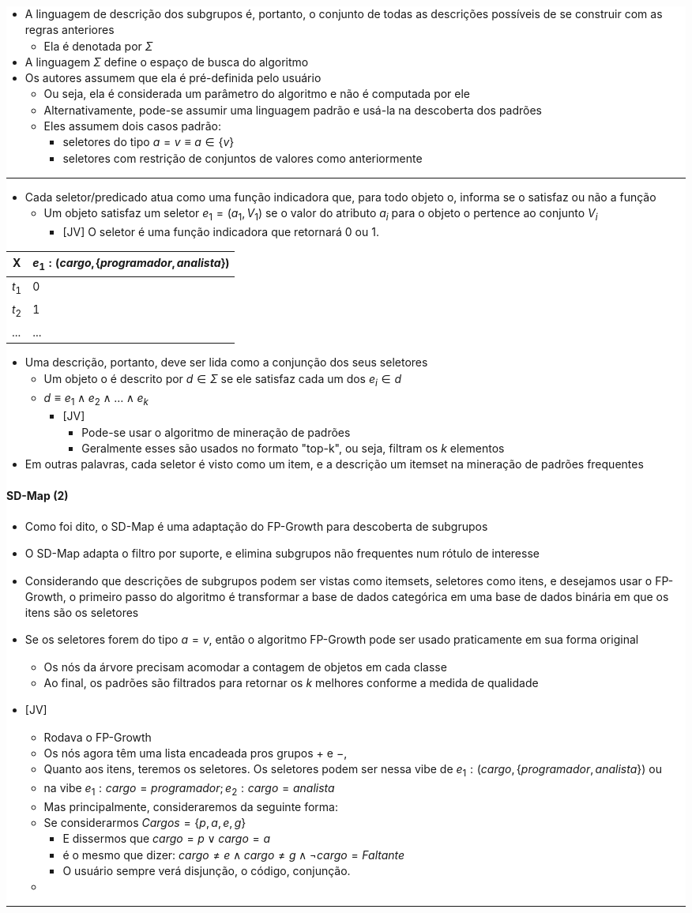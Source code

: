 
- A linguagem de descrição dos subgrupos é, portanto, o conjunto de todas as descrições possíveis de se construir com as regras anteriores
  - Ela é denotada por $\Sigma$
- A linguagem $\Sigma$ define o espaço de busca do algoritmo
- Os autores assumem que ela é pré-definida pelo usuário
  - Ou seja, ela é considerada um parâmetro do algoritmo e não é computada por ele
  - Alternativamente, pode-se assumir uma linguagem padrão e usá-la na descoberta dos padrões
  - Eles assumem dois casos padrão:
    - seletores do tipo $a = v \equiv a \in \{v\}$
    - seletores com restrição de conjuntos de valores como anteriormente

---

- Cada seletor/predicado atua como uma função indicadora que, para todo objeto o, informa se o satisfaz ou não a função
  - Um objeto satisfaz um seletor $e_1 = (a_1, V_1)$ se o valor do atributo $a_i$ para o objeto o pertence ao conjunto $V_i$
    - [JV] O seletor é uma função indicadora que retornará 0 ou 1.

| X     | $e_1: (cargo, \{ programador, analista \})$ |
| ----- | ------------------------------------------- |
| $t_1$ | 0                                           |
| $t_2$ | 1                                           |
| ...   | ...                                         |

- Uma descrição, portanto, deve ser lida como a conjunção dos seus seletores
  - Um objeto o é descrito por $d \in \Sigma$ se ele satisfaz cada um dos $e_i \in d$
  - $d \equiv e_1 \land e_2 \land \dots \land e_k$
    - [JV]
      - Pode-se usar o algoritmo de mineração de padrões
      - Geralmente esses são usados no formato "top-k", ou seja, filtram os $k$ elementos
- Em outras palavras, cada seletor é visto como um item, e a descrição um itemset na mineração de padrões frequentes

#### SD-Map (2)

- Como foi dito, o SD-Map é uma adaptação do FP-Growth para descoberta de subgrupos
- O SD-Map adapta o filtro por suporte, e elimina subgrupos não frequentes num rótulo de interesse
- Considerando que descrições de subgrupos podem ser vistas como itemsets, seletores como itens, e desejamos usar o FP-Growth, o primeiro passo do algoritmo é transformar a base de dados categórica em uma base de dados binária em que os itens são os seletores
- Se os seletores forem do tipo $a = v$, então o algoritmo FP-Growth pode ser usado praticamente em sua forma original

  - Os nós da árvore precisam acomodar a contagem de objetos em cada classe
  - Ao final, os padrões são filtrados para retornar os $k$ melhores conforme a medida de qualidade

- [JV]
  - Rodava o FP-Growth
  - Os nós agora têm uma lista encadeada pros grupos $+$ e $-$,
  - Quanto aos itens, teremos os seletores. Os seletores podem ser nessa vibe de $e_1: (cargo, \{ programador, analista \})$ ou
  - na vibe $e_1: cargo = programador; e_2: cargo = analista$
  - Mas principalmente, consideraremos da seguinte forma:
  - Se considerarmos $Cargos = \{p, a, e, g\}$
    - E dissermos que $cargo=p \lor cargo=a$
    - é o mesmo que dizer: $cargo \neq e \land cargo \neq g \land \lnot cargo = Faltante$
    - O usuário sempre verá disjunção, o código, conjunção.
  -

---

[2006_Atzmuelle]: https://doi.org/10.1007/11871637_6
[2009_Atzmuelle]: https://doi.org/10.1007/978-3-642-04125-9_7
[2008_Grosskreu]: https://doi.org/10.1007/978-3-540-87479-9_47
[2016_Lemmerich]: https://doi.org/10.1007/s10618-015-0436-8